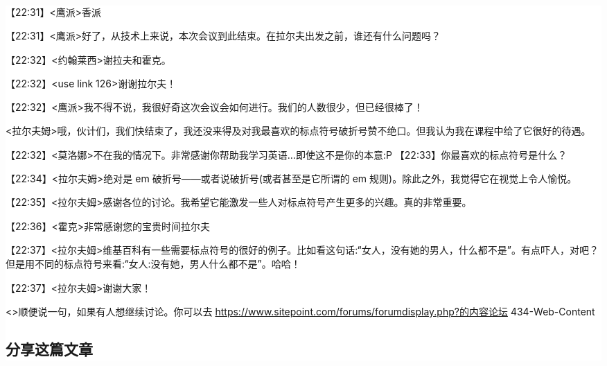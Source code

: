 【22:31】<鹰派>香派

【22:31】<鹰派>好了，从技术上来说，本次会议到此结束。在拉尔夫出发之前，谁还有什么问题吗？

【22:32】<约翰莱西>谢拉夫和霍克。

【22:32】<use link 126>谢谢拉尔夫！

【22:32】<鹰派>我不得不说，我很好奇这次会议会如何进行。我们的人数很少，但已经很棒了！

<拉尔夫姆>哦，伙计们，我们快结束了，我还没来得及对我最喜欢的标点符号破折号赞不绝口。但我认为我在课程中给了它很好的待遇。

【22:32】<莫洛娜>不在我的情况下。非常感谢你帮助我学习英语…即使这不是你的本意:P
【22:33】<molona>你最喜欢的标点符号是什么？

【22:34】<拉尔夫姆>绝对是 em 破折号——或者说破折号(或者甚至是它所谓的 em 规则)。除此之外，我觉得它在视觉上令人愉悦。

【22:35】<拉尔夫姆>感谢各位的讨论。我希望它能激发一些人对标点符号产生更多的兴趣。真的非常重要。

【22:36】<霍克>非常感谢您的宝贵时间拉尔夫

【22:37】<拉尔夫姆>维基百科有一些需要标点符号的很好的例子。比如看这句话:“女人，没有她的男人，什么都不是”。有点吓人，对吧？但是用不同的标点符号来看:“女人:没有她，男人什么都不是”。哈哈！

【22:37】<拉尔夫姆>谢谢大家！

<>顺便说一句，如果有人想继续讨论。你可以去 https://www.sitepoint.com/forums/forumdisplay.php?的内容论坛 434-Web-Content

## 分享这篇文章